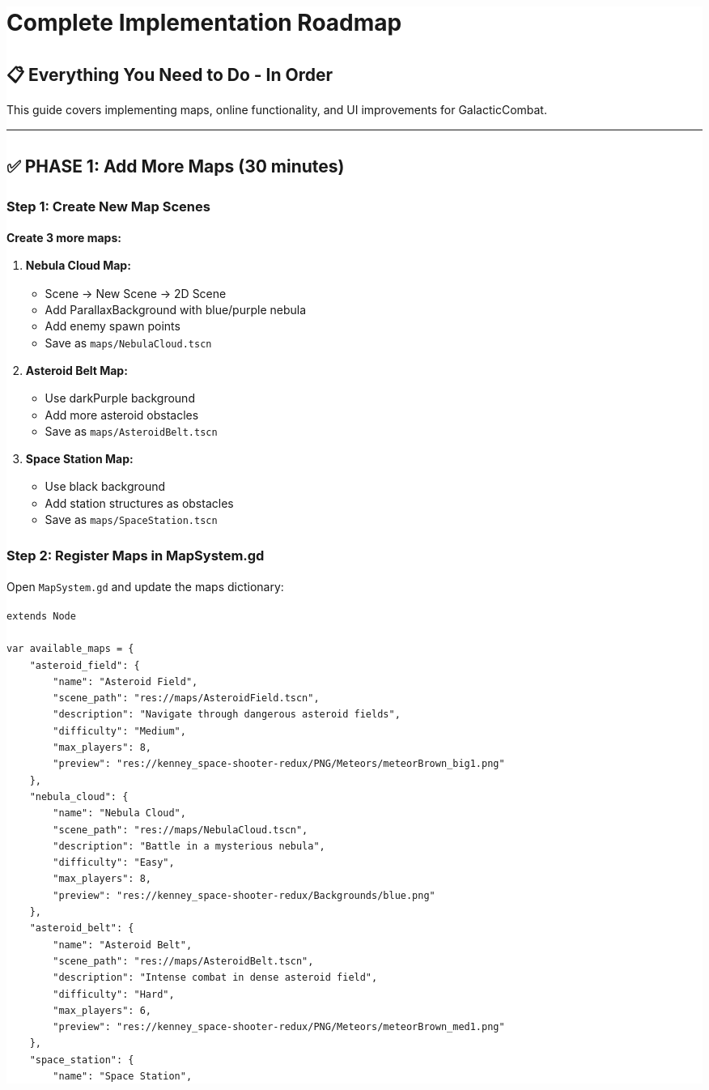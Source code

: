 # Complete Implementation Roadmap

## 📋 Everything You Need to Do - In Order

This guide covers implementing maps, online functionality, and UI improvements for GalacticCombat.

---

## ✅ PHASE 1: Add More Maps (30 minutes)

### Step 1: Create New Map Scenes

**Create 3 more maps:**

1. **Nebula Cloud Map:**
   - Scene → New Scene → 2D Scene
   - Add ParallaxBackground with blue/purple nebula
   - Add enemy spawn points
   - Save as `maps/NebulaCloud.tscn`

2. **Asteroid Belt Map:**
   - Use darkPurple background
   - Add more asteroid obstacles
   - Save as `maps/AsteroidBelt.tscn`

3. **Space Station Map:**
   - Use black background
   - Add station structures as obstacles
   - Save as `maps/SpaceStation.tscn`

### Step 2: Register Maps in MapSystem.gd

Open `MapSystem.gd` and update the maps dictionary:

```gdscript
extends Node

var available_maps = {
    "asteroid_field": {
        "name": "Asteroid Field",
        "scene_path": "res://maps/AsteroidField.tscn",
        "description": "Navigate through dangerous asteroid fields",
        "difficulty": "Medium",
        "max_players": 8,
        "preview": "res://kenney_space-shooter-redux/PNG/Meteors/meteorBrown_big1.png"
    },
    "nebula_cloud": {
        "name": "Nebula Cloud",
        "scene_path": "res://maps/NebulaCloud.tscn",
        "description": "Battle in a mysterious nebula",
        "difficulty": "Easy",
        "max_players": 8,
        "preview": "res://kenney_space-shooter-redux/Backgrounds/blue.png"
    },
    "asteroid_belt": {
        "name": "Asteroid Belt", 
        "scene_path": "res://maps/AsteroidBelt.tscn",
        "description": "Intense combat in dense asteroid field",
        "difficulty": "Hard",
        "max_players": 6,
        "preview": "res://kenney_space-shooter-redux/PNG/Meteors/meteorBrown_med1.png"
    },
    "space_station": {
        "name": "Space Station",
```